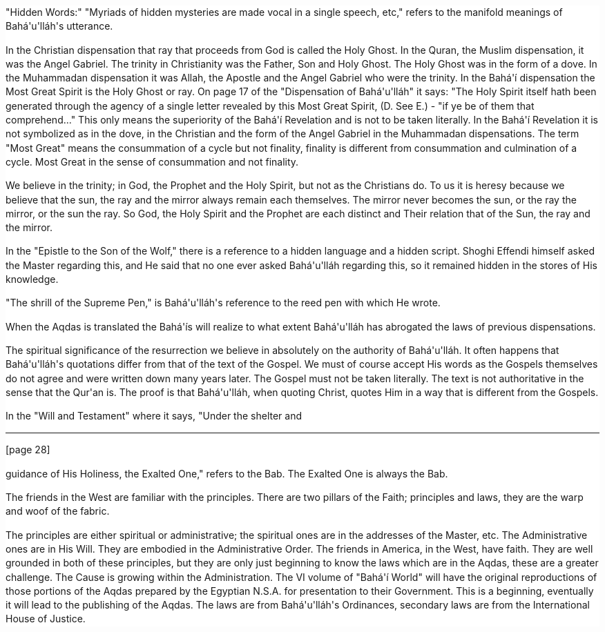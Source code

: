 "Hidden Words:" "Myriads of hidden mysteries are made vocal in a single speech, etc," refers to the manifold meanings of Bahá'u'lláh's utterance.

In the Christian dispensation that ray that proceeds from God is called the Holy Ghost. In the Quran, the Muslim dispensation, it was the Angel Gabriel. The trinity in Christianity was the Father, Son and Holy Ghost. The Holy Ghost was in the form of a dove. In the Muhammadan dispensation it was Allah, the Apostle and the Angel Gabriel who were the trinity. In the Bahá'í dispensation the Most Great Spirit is the Holy Ghost or ray. On page 17 of the "Dispensation of Bahá'u'lláh" it says: "The Holy Spirit itself hath been generated through the agency of a single letter revealed by this Most Great Spirit, (D. See E.) \- "if ye be of them that comprehend..." This only means the superiority of the Bahá'í Revelation and is not to be taken literally. In the Bahá'í Revelation it is not symbolized as in the dove, in the Christian and the form of the Angel Gabriel in the Muhammadan dispensations. The term "Most Great" means the consummation of a cycle but not finality, finality is different from consummation and culmination of a cycle. Most Great in the sense of consummation and not finality.

We believe in the trinity; in God, the Prophet and the Holy Spirit, but not as the Christians do. To us it is heresy because we believe that the sun, the ray and the mirror always remain each themselves. The mirror never becomes the sun, or the ray the mirror, or the sun the ray. So God, the Holy Spirit and the Prophet are each distinct and Their relation that of the Sun, the ray and the mirror.

In the "Epistle to the Son of the Wolf," there is a reference to a hidden language and a hidden script. Shoghi Effendi himself asked the Master regarding this, and He said that no one ever asked Bahá'u'lláh regarding this, so it remained hidden in the stores of His knowledge.

"The shrill of the Supreme Pen," is Bahá'u'lláh's reference to the reed pen with which He wrote.

When the Aqdas is translated the Bahá'ís will realize to what extent Bahá'u'lláh has abrogated the laws of previous dispensations.

The spiritual significance of the resurrection we believe in absolutely on the authority of Bahá'u'lláh. It often happens that Bahá'u'lláh's quotations differ from that of the text of the Gospel. We must of course accept His words as the Gospels themselves do not agree and were written down many years later. The Gospel must not be taken literally. The text is not authoritative in the sense that the Qur'an is. The proof is that Bahá'u'lláh, when quoting Christ, quotes Him in a way that is different from the Gospels.

In the "Will and Testament" where it says, "Under the shelter and

* * *

\[page 28\]

guidance of His Holiness, the Exalted One," refers to the Bab. The Exalted One is always the Bab.

The friends in the West are familiar with the principles. There are two pillars of the Faith; principles and laws, they are the warp and woof of the fabric.

The principles are either spiritual or administrative; the spiritual ones are in the addresses of the Master, etc. The Administrative ones are in His Will. They are embodied in the Administrative Order. The friends in America, in the West, have faith. They are well grounded in both of these principles, but they are only just beginning to know the laws which are in the Aqdas, these are a greater challenge. The Cause is growing within the Administration. The VI volume of "Bahá'í World" will have the original reproductions of those portions of the Aqdas prepared by the Egyptian N.S.A. for presentation to their Government. This is a beginning, eventually it will lead to the publishing of the Aqdas. The laws are from Bahá'u'lláh's Ordinances, secondary laws are from the International House of Justice.
